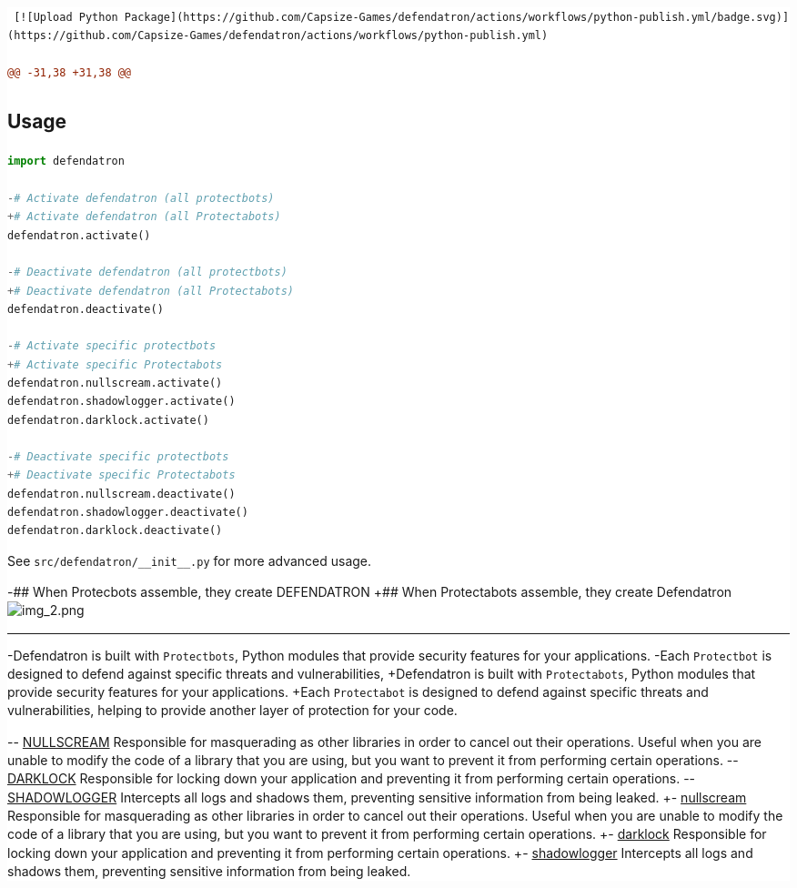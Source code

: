 ```diff
 [![Upload Python Package](https://github.com/Capsize-Games/defendatron/actions/workflows/python-publish.yml/badge.svg)](https://github.com/Capsize-Games/defendatron/actions/workflows/python-publish.yml)
 
@@ -31,38 +31,38 @@
 ```
 
 ## Usage
 
 ```python
 import defendatron
 
-# Activate defendatron (all protectbots)
+# Activate defendatron (all Protectabots)
 defendatron.activate()
 
-# Deactivate defendatron (all protectbots)
+# Deactivate defendatron (all Protectabots)
 defendatron.deactivate()
 
-# Activate specific protectbots
+# Activate specific Protectabots
 defendatron.nullscream.activate()
 defendatron.shadowlogger.activate()
 defendatron.darklock.activate()
 
-# Deactivate specific protectbots
+# Deactivate specific Protectabots
 defendatron.nullscream.deactivate()
 defendatron.shadowlogger.deactivate()
 defendatron.darklock.deactivate()
 ```
 
 See `src/defendatron/__init__.py` for more advanced usage.
 
-## When Protecbots assemble, they create DEFENDATRON
+## When Protectabots assemble, they create Defendatron
 ![img_2.png](img_1.png)
 
 ---
 
-Defendatron is built with `Protectbots`, Python modules that provide security features for your applications. 
-Each `Protectbot` is designed to defend against specific threats and vulnerabilities, 
+Defendatron is built with `Protectabots`, Python modules that provide security features for your applications. 
+Each `Protectabot` is designed to defend against specific threats and vulnerabilities, 
 helping to provide another layer of protection for your code. 
 
-- [NULLSCREAM](https://github.com/Capsize-Games/nullscream) Responsible for masquerading as other libraries in order to cancel out their operations. Useful when you are unable to modify the code of a library that you are using, but you want to prevent it from performing certain operations.
-- [DARKLOCK](https://github.com/Capsize-Games/darklock) Responsible for locking down your application and preventing it from performing certain operations.
-- [SHADOWLOGGER](https://github.com/Capsize-Games/shadowlogger) Intercepts all logs and shadows them, preventing sensitive information from being leaked.
+- [nullscream](https://github.com/Capsize-Games/nullscream) Responsible for masquerading as other libraries in order to cancel out their operations. Useful when you are unable to modify the code of a library that you are using, but you want to prevent it from performing certain operations.
+- [darklock](https://github.com/Capsize-Games/darklock) Responsible for locking down your application and preventing it from performing certain operations.
+- [shadowlogger](https://github.com/Capsize-Games/shadowlogger) Intercepts all logs and shadows them, preventing sensitive information from being leaked.
```

```